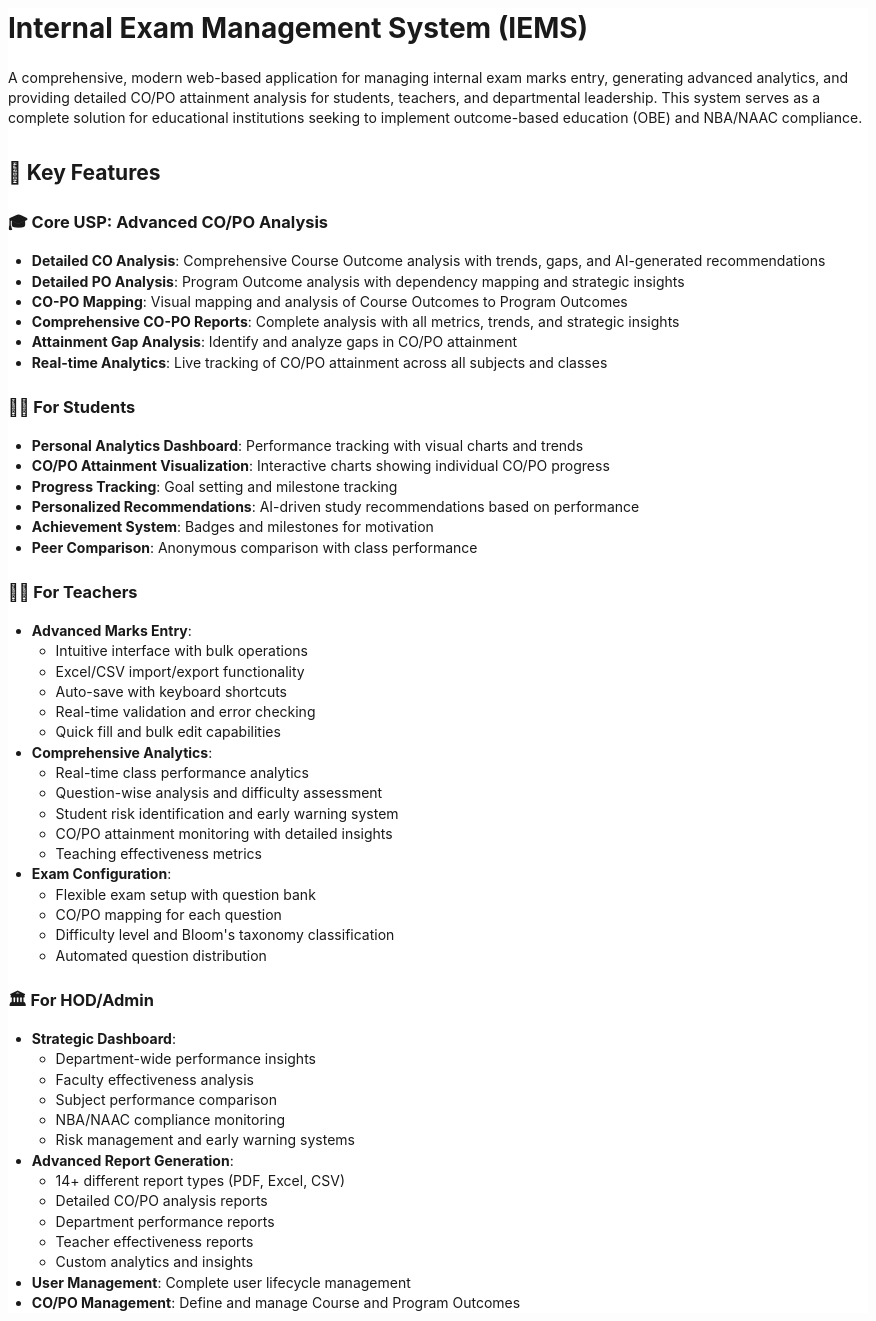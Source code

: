 # Internal Exam Management System (IEMS)

A comprehensive, modern web-based application for managing internal exam marks entry, generating advanced analytics, and providing detailed CO/PO attainment analysis for students, teachers, and departmental leadership. This system serves as a complete solution for educational institutions seeking to implement outcome-based education (OBE) and NBA/NAAC compliance.

## 🎯 Key Features

### 🎓 **Core USP: Advanced CO/PO Analysis**
- **Detailed CO Analysis**: Comprehensive Course Outcome analysis with trends, gaps, and AI-generated recommendations
- **Detailed PO Analysis**: Program Outcome analysis with dependency mapping and strategic insights
- **CO-PO Mapping**: Visual mapping and analysis of Course Outcomes to Program Outcomes
- **Comprehensive CO-PO Reports**: Complete analysis with all metrics, trends, and strategic insights
- **Attainment Gap Analysis**: Identify and analyze gaps in CO/PO attainment
- **Real-time Analytics**: Live tracking of CO/PO attainment across all subjects and classes

### 👨‍🎓 **For Students**
- **Personal Analytics Dashboard**: Performance tracking with visual charts and trends
- **CO/PO Attainment Visualization**: Interactive charts showing individual CO/PO progress
- **Progress Tracking**: Goal setting and milestone tracking
- **Personalized Recommendations**: AI-driven study recommendations based on performance
- **Achievement System**: Badges and milestones for motivation
- **Peer Comparison**: Anonymous comparison with class performance

### 👨‍🏫 **For Teachers**
- **Advanced Marks Entry**: 
  - Intuitive interface with bulk operations
  - Excel/CSV import/export functionality
  - Auto-save with keyboard shortcuts
  - Real-time validation and error checking
  - Quick fill and bulk edit capabilities
- **Comprehensive Analytics**:
  - Real-time class performance analytics
  - Question-wise analysis and difficulty assessment
  - Student risk identification and early warning system
  - CO/PO attainment monitoring with detailed insights
  - Teaching effectiveness metrics
- **Exam Configuration**: 
  - Flexible exam setup with question bank
  - CO/PO mapping for each question
  - Difficulty level and Bloom's taxonomy classification
  - Automated question distribution

### 🏛️ **For HOD/Admin**
- **Strategic Dashboard**: 
  - Department-wide performance insights
  - Faculty effectiveness analysis
  - Subject performance comparison
  - NBA/NAAC compliance monitoring
  - Risk management and early warning systems
- **Advanced Report Generation**:
  - 14+ different report types (PDF, Excel, CSV)
  - Detailed CO/PO analysis reports
  - Department performance reports
  - Teacher effectiveness reports
  - Custom analytics and insights
- **User Management**: Complete user lifecycle management
- **CO/PO Management**: Define and manage Course and Program Outcomes